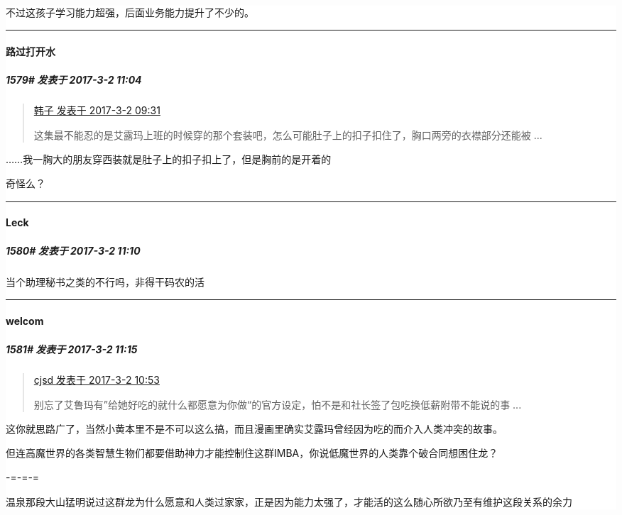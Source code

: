 不过这孩子学习能力超强，后面业务能力提升了不少的。







*****

####  路过打开水  
##### 1579#       发表于 2017-3-2 11:04



<blockquote><a href="httphttps://bbs.saraba1st.com/2b/forum.php?mod=redirect&amp;goto=findpost&amp;pid=35371110&amp;ptid=1342029" target="_blank">韩子 发表于 2017-3-2 09:31</a>

这集最不能忍的是艾露玛上班的时候穿的那个套装吧，怎么可能肚子上的扣子扣住了，胸口两旁的衣襟部分还能被 ...</blockquote>
……我一胸大的朋友穿西装就是肚子上的扣子扣上了，但是胸前的是开着的

奇怪么？







*****

####  Leck  
##### 1580#       发表于 2017-3-2 11:10




当个助理秘书之类的不行吗，非得干码农的活







*****

####  welcom  
##### 1581#       发表于 2017-3-2 11:15



<blockquote><a href="httphttps://bbs.saraba1st.com/2b/forum.php?mod=redirect&amp;goto=findpost&amp;pid=35372191&amp;ptid=1342029" target="_blank">cjsd 发表于 2017-3-2 10:53</a>

别忘了艾鲁玛有”给她好吃的就什么都愿意为你做“的官方设定，怕不是和社长签了包吃换低薪附带不能说的事 ...</blockquote>
这你就思路广了，当然小黄本里不是不可以这么搞，而且漫画里确实艾露玛曾经因为吃的而介入人类冲突的故事。


但连高魔世界的各类智慧生物们都要借助神力才能控制住这群IMBA，你说低魔世界的人类靠个破合同想困住龙？


-=-=-=

温泉那段大山猛明说过这群龙为什么愿意和人类过家家，正是因为能力太强了，才能活的这么随心所欲乃至有维护这段关系的余力



